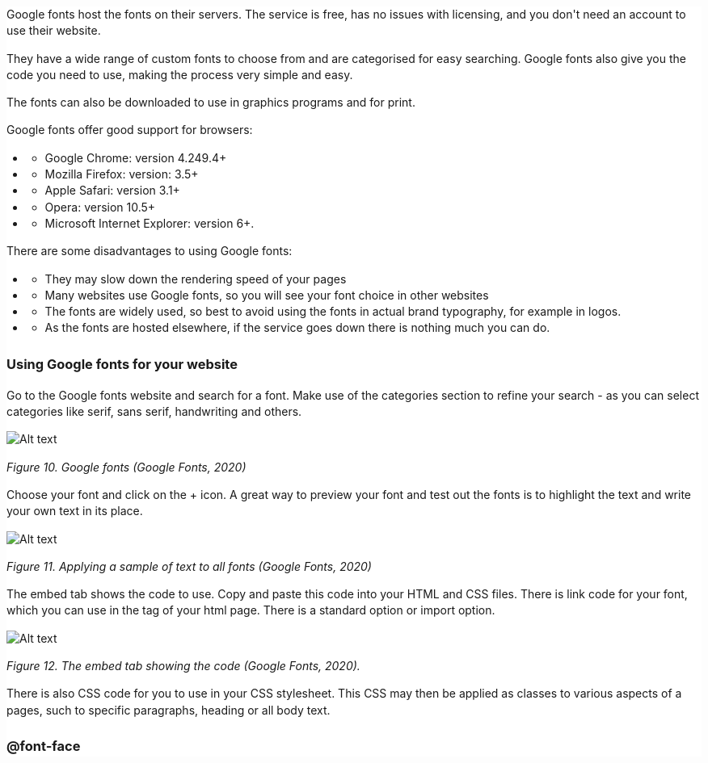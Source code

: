 Google fonts host the fonts on their servers. The service is free, has no issues with licensing, and you don't need an account to use their website. 
 
They have a wide range of custom fonts to choose from and are categorised for easy searching. Google fonts also give you the code you need to use, making the process very simple and easy. 
 
The fonts can also be downloaded to use in graphics programs and for print. 
 
Google fonts offer good support for browsers: 

- - Google Chrome: version 4.249.4+ 

- - Mozilla Firefox: version: 3.5+ 

- - Apple Safari: version 3.1+ 

- - Opera: version 10.5+ 

- - Microsoft Internet Explorer: version 6+. 

There are some disadvantages to using Google fonts: 

- - They may slow down the rendering speed of your pages 

- - Many websites use Google fonts, so you will see your font choice in other websites 

- - The fonts are widely used, so best to avoid using the fonts in actual brand typography, for example in logos. 

- - As the fonts are hosted elsewhere, if the service goes down there is nothing much you can do. 

### Using Google fonts for your website 

Go to the Google fonts website and search for a font. Make use of the categories section to refine your search - as you can select categories like serif, sans serif, handwriting and others. 

![Alt text](https://assets.digitalocean.com/articles/alligator/boo.svg "a title")

_Figure 10. Google fonts (Google Fonts, 2020)_

Choose your font and click on the + icon. A great way to preview your font and test out the fonts is to highlight the text and write your own text in its place. 

![Alt text](https://assets.digitalocean.com/articles/alligator/boo.svg "a title")

_Figure 11. Applying a sample of text to all fonts (Google Fonts, 2020)_

The embed tab shows the code to use. Copy and paste this code into your HTML and CSS files. There is link code for your font, which you can use in the <head> tag of your html page. There is a standard option or import option. 

![Alt text](https://assets.digitalocean.com/articles/alligator/boo.svg "a title")

_Figure 12. The embed tab showing the code (Google Fonts, 2020)._

There is also CSS code for you to use in your CSS stylesheet. This CSS may then be applied as classes to various aspects of a pages, such to specific paragraphs, heading or all body text. 

### @font-face 
